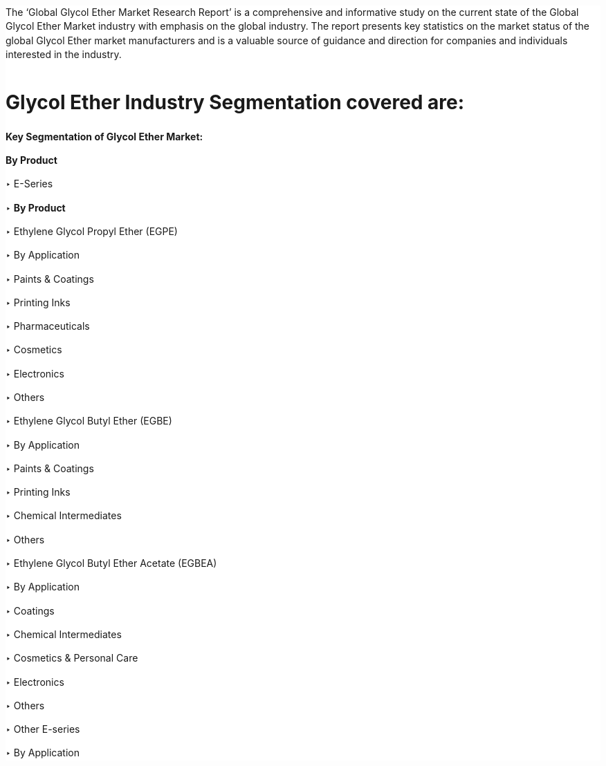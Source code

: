 The ‘Global Glycol Ether Market Research Report’ is a comprehensive and informative study on the current state of the Global Glycol Ether Market industry with emphasis on the global industry. The report presents key statistics on the market status of the global Glycol Ether market manufacturers and is a valuable source of guidance and direction for companies and individuals interested in the industry.

# <strong>Glycol Ether Industry Segmentation covered are:</strong>

<strong>Key Segmentation of Glycol Ether Market:</strong> 

<Strong>By Product</Strong>

‣ E-Series

‣  <Strong>By Product</Strong>

‣   Ethylene Glycol Propyl Ether (EGPE)

‣    By Application

‣     Paints & Coatings

‣     Printing Inks

‣     Pharmaceuticals

‣     Cosmetics

‣     Electronics

‣     Others

‣   Ethylene Glycol Butyl Ether (EGBE)

‣    By Application

‣     Paints & Coatings

‣     Printing Inks

‣     Chemical Intermediates

‣     Others

‣   Ethylene Glycol Butyl Ether Acetate (EGBEA)

‣    By Application

‣     Coatings

‣     Chemical Intermediates

‣     Cosmetics & Personal Care

‣     Electronics

‣     Others

‣   Other E-series

‣    By Application
